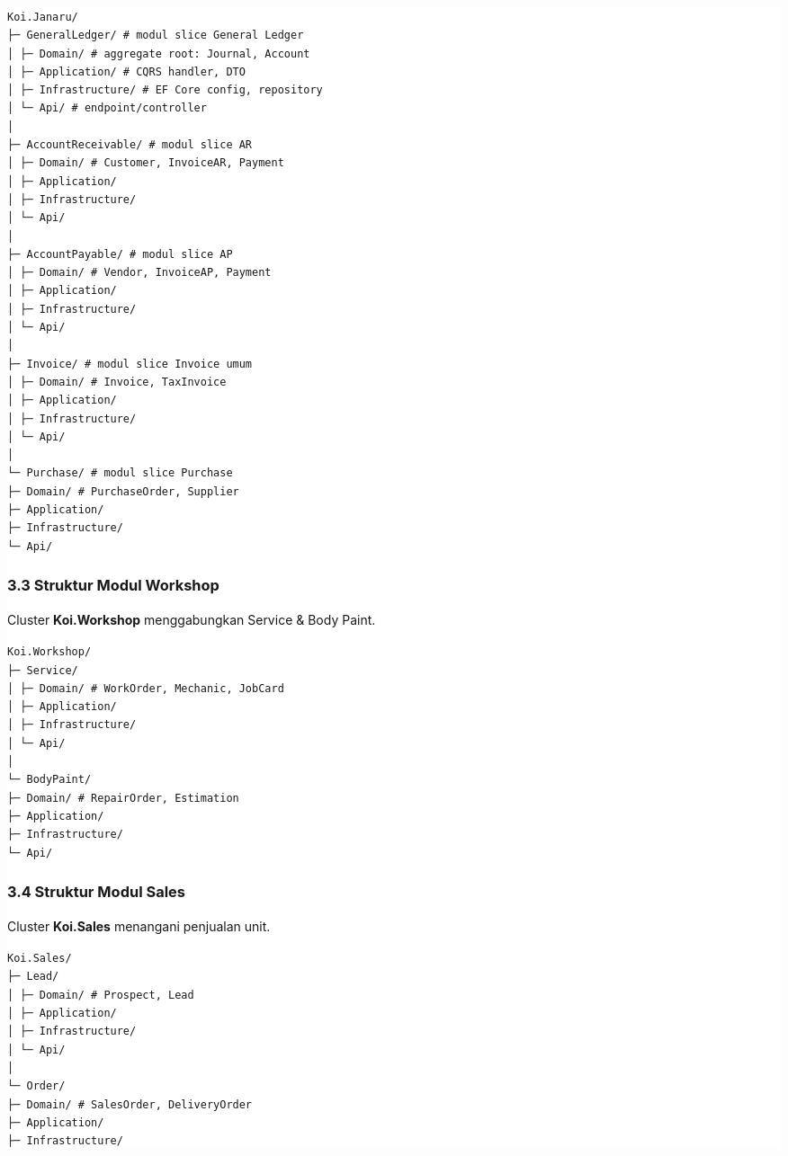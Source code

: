 ```
Koi.Janaru/  
├─ GeneralLedger/ # modul slice General Ledger  
│ ├─ Domain/ # aggregate root: Journal, Account  
│ ├─ Application/ # CQRS handler, DTO  
│ ├─ Infrastructure/ # EF Core config, repository  
│ └─ Api/ # endpoint/controller  
│  
├─ AccountReceivable/ # modul slice AR  
│ ├─ Domain/ # Customer, InvoiceAR, Payment  
│ ├─ Application/  
│ ├─ Infrastructure/  
│ └─ Api/  
│  
├─ AccountPayable/ # modul slice AP  
│ ├─ Domain/ # Vendor, InvoiceAP, Payment  
│ ├─ Application/  
│ ├─ Infrastructure/  
│ └─ Api/  
│  
├─ Invoice/ # modul slice Invoice umum  
│ ├─ Domain/ # Invoice, TaxInvoice  
│ ├─ Application/  
│ ├─ Infrastructure/  
│ └─ Api/  
│  
└─ Purchase/ # modul slice Purchase  
├─ Domain/ # PurchaseOrder, Supplier  
├─ Application/  
├─ Infrastructure/  
└─ Api/
```

### 3.3 Struktur Modul Workshop
Cluster **Koi.Workshop** menggabungkan Service & Body Paint.  

```
Koi.Workshop/  
├─ Service/  
│ ├─ Domain/ # WorkOrder, Mechanic, JobCard  
│ ├─ Application/  
│ ├─ Infrastructure/  
│ └─ Api/  
│  
└─ BodyPaint/  
├─ Domain/ # RepairOrder, Estimation  
├─ Application/  
├─ Infrastructure/  
└─ Api/
```
### 3.4 Struktur Modul Sales
Cluster **Koi.Sales** menangani penjualan unit.  
```
Koi.Sales/  
├─ Lead/  
│ ├─ Domain/ # Prospect, Lead  
│ ├─ Application/  
│ ├─ Infrastructure/  
│ └─ Api/  
│  
└─ Order/  
├─ Domain/ # SalesOrder, DeliveryOrder  
├─ Application/  
├─ Infrastructure/  
```